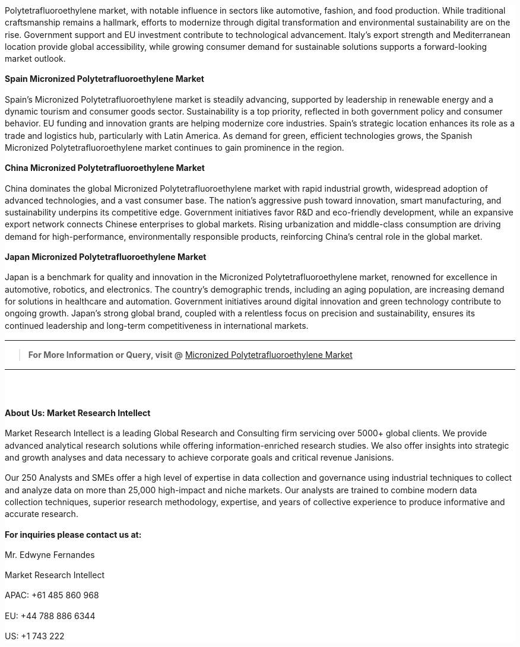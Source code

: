 Polytetrafluoroethylene market, with notable influence in sectors like automotive, fashion, and food production. While traditional craftsmanship remains a hallmark, efforts to modernize through digital transformation and environmental sustainability are on the rise. Government support and EU investment contribute to technological advancement. Italy&rsquo;s export strength and Mediterranean location provide global accessibility, while growing consumer demand for sustainable solutions supports a forward-looking market outlook.</p><p class="" data-start="4424" data-end="4975"><strong data-start="4424" data-end="4445">Spain Micronized Polytetrafluoroethylene Market</strong></p><p class="" data-start="4424" data-end="4975">Spain&rsquo;s Micronized Polytetrafluoroethylene market is steadily advancing, supported by leadership in renewable energy and a dynamic tourism and consumer goods sector. Sustainability is a top priority, reflected in both government policy and consumer behavior. EU funding and innovation grants are helping modernize core industries. Spain&rsquo;s strategic location enhances its role as a trade and logistics hub, particularly with Latin America. As demand for green, efficient technologies grows, the Spanish Micronized Polytetrafluoroethylene market continues to gain prominence in the region.</p><p class="" data-start="4977" data-end="5589"><strong data-start="4977" data-end="4998">China Micronized Polytetrafluoroethylene Market</strong></p><p class="" data-start="4977" data-end="5589">China dominates the global Micronized Polytetrafluoroethylene market with rapid industrial growth, widespread adoption of advanced technologies, and a vast consumer base. The nation&rsquo;s aggressive push toward innovation, smart manufacturing, and sustainability underpins its competitive edge. Government initiatives favor R&amp;D and eco-friendly development, while an expansive export network connects Chinese enterprises to global markets. Rising urbanization and middle-class consumption are driving demand for high-performance, environmentally responsible products, reinforcing China&rsquo;s central role in the global market.</p><p class="" data-start="5591" data-end="6162"><strong data-start="5591" data-end="5612">Japan Micronized Polytetrafluoroethylene Market</strong></p><p class="" data-start="5591" data-end="6162">Japan is a benchmark for quality and innovation in the Micronized Polytetrafluoroethylene market, renowned for excellence in automotive, robotics, and electronics. The country&rsquo;s demographic trends, including an aging population, are increasing demand for solutions in healthcare and automation. Government initiatives around digital innovation and green technology contribute to ongoing growth. Japan&rsquo;s strong global brand, coupled with a relentless focus on precision and sustainability, ensures its continued leadership and long-term competitiveness in international markets.</p><hr /><blockquote><p><span class="font-[700]"><strong>For More Information or Query, visit&nbsp;@</strong>&nbsp;</span><span class="font-[700]"><a href="https://www.marketresearchintellect.com/product/global-micronized-polytetrafluoroethylene-market/?utm_source=Linkedin&utm_medium=049" target="_blank" data-tracking-control-name="article-ssr-frontend-pulse_little-text-block" data-tracking-will-navigate="" data-test-link="">Micronized Polytetrafluoroethylene Market</a></span></p></blockquote><hr /><h3>&nbsp;</h3><p><strong><span class="font-[700]">About Us: Market Research Intellect</span></strong></p><p><span class="">Market Research Intellect is a leading Global Research and Consulting firm servicing over 5000+ global clients. We provide advanced analytical research solutions while offering information-enriched research studies.&nbsp;</span>We also offer insights into strategic and growth analyses and data necessary to achieve corporate goals and critical revenue Janisions.</p><p><span class="">Our 250 Analysts and SMEs offer a high level of expertise in data collection and governance using industrial techniques to collect and analyze data on more than 25,000 high-impact and niche markets. Our analysts are trained to combine modern data collection techniques, superior research methodology, expertise, and years of collective experience to produce informative and accurate research.</span></p><p><strong>For inquiries please contact us at:</strong></p><p>Mr. Edwyne Fernandes</p><p>Market Research Intellect</p><p>APAC: +61 485 860 968</p><p>EU: +44 788 886 6344</p><p>US: +1 743 222